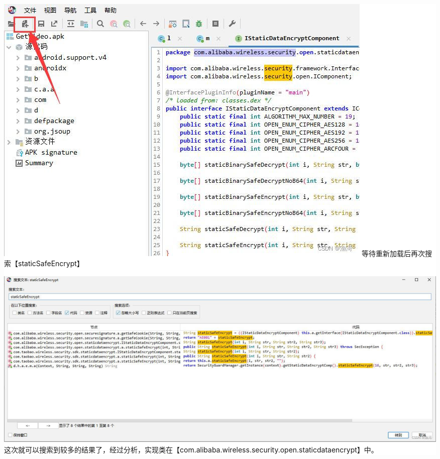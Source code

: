 ![在这里插入图片描述](./assets/0b53eaa8f38c434ea67d5259d4672f7d.jpeg)
等待重新加载后再次搜索【staticSafeEncrypt】

![在这里插入图片描述](./assets/1a651962dacf4483a1b44b95f42a77c2.jpeg)
这次就可以搜索到较多的结果了，经过分析，实现类在【com.alibaba.wireless.security.open.staticdataencrypt】中。
